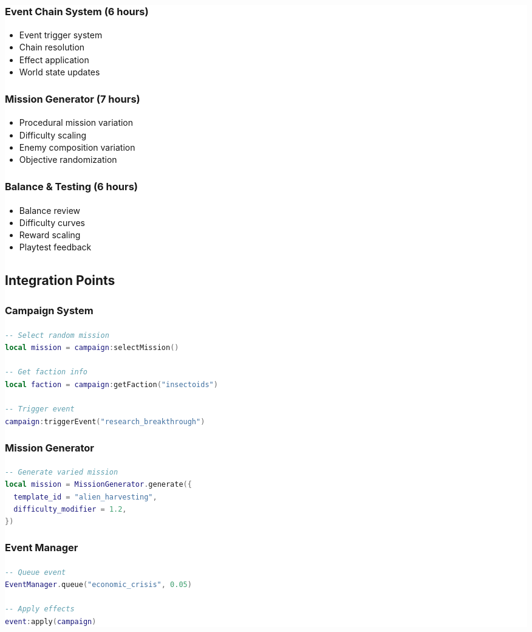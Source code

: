 ### Event Chain System (6 hours)
- Event trigger system
- Chain resolution
- Effect application
- World state updates

### Mission Generator (7 hours)
- Procedural mission variation
- Difficulty scaling
- Enemy composition variation
- Objective randomization

### Balance & Testing (6 hours)
- Balance review
- Difficulty curves
- Reward scaling
- Playtest feedback

## Integration Points

### Campaign System
```lua
-- Select random mission
local mission = campaign:selectMission()

-- Get faction info
local faction = campaign:getFaction("insectoids")

-- Trigger event
campaign:triggerEvent("research_breakthrough")
```

### Mission Generator
```lua
-- Generate varied mission
local mission = MissionGenerator.generate({
  template_id = "alien_harvesting",
  difficulty_modifier = 1.2,
})
```

### Event Manager
```lua
-- Queue event
EventManager.queue("economic_crisis", 0.05)

-- Apply effects
event:apply(campaign)
```

